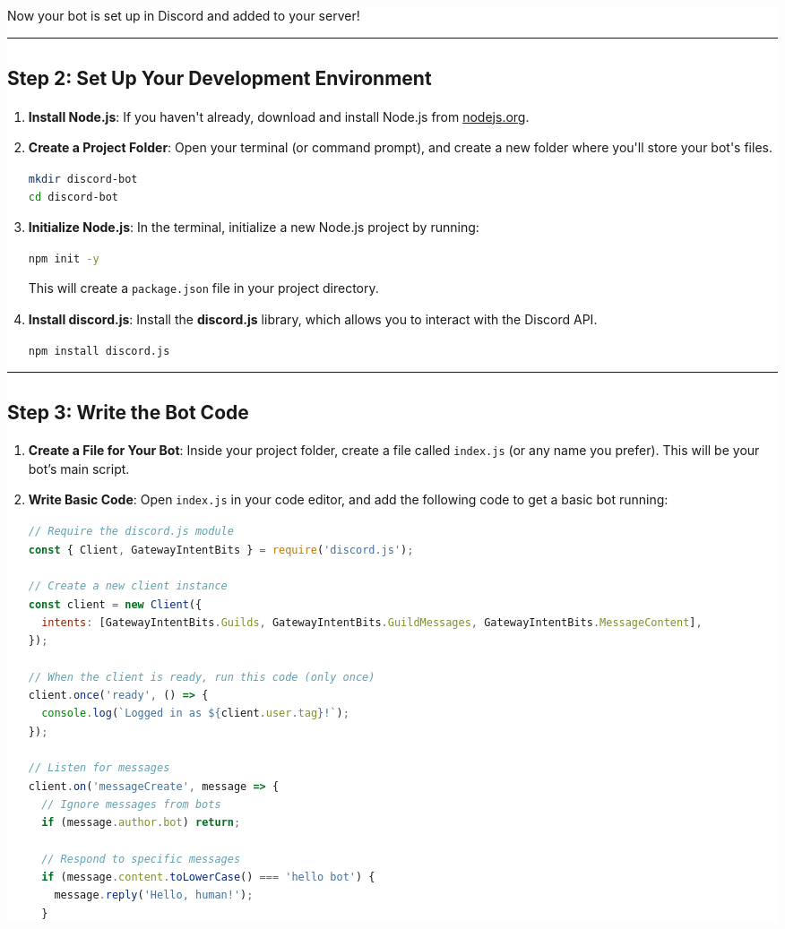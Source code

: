 Now your bot is set up in Discord and added to your server!

---

## Step 2: Set Up Your Development Environment

1. **Install Node.js**:
   If you haven't already, download and install Node.js from [nodejs.org](https://nodejs.org/).

2. **Create a Project Folder**:
   Open your terminal (or command prompt), and create a new folder where you'll store your bot's files.

   ```bash
   mkdir discord-bot
   cd discord-bot
   ```

3. **Initialize Node.js**:
   In the terminal, initialize a new Node.js project by running:

   ```bash
   npm init -y
   ```

   This will create a `package.json` file in your project directory.

4. **Install discord.js**:
   Install the **discord.js** library, which allows you to interact with the Discord API.

   ```bash
   npm install discord.js
   ```

---

## Step 3: Write the Bot Code

1. **Create a File for Your Bot**:
   Inside your project folder, create a file called `index.js` (or any name you prefer). This will be your bot’s main script.

2. **Write Basic Code**:
   Open `index.js` in your code editor, and add the following code to get a basic bot running:

   ```javascript
   // Require the discord.js module
   const { Client, GatewayIntentBits } = require('discord.js');

   // Create a new client instance
   const client = new Client({
     intents: [GatewayIntentBits.Guilds, GatewayIntentBits.GuildMessages, GatewayIntentBits.MessageContent],
   });

   // When the client is ready, run this code (only once)
   client.once('ready', () => {
     console.log(`Logged in as ${client.user.tag}!`);
   });

   // Listen for messages
   client.on('messageCreate', message => {
     // Ignore messages from bots
     if (message.author.bot) return;

     // Respond to specific messages
     if (message.content.toLowerCase() === 'hello bot') {
       message.reply('Hello, human!');
     }
   ```